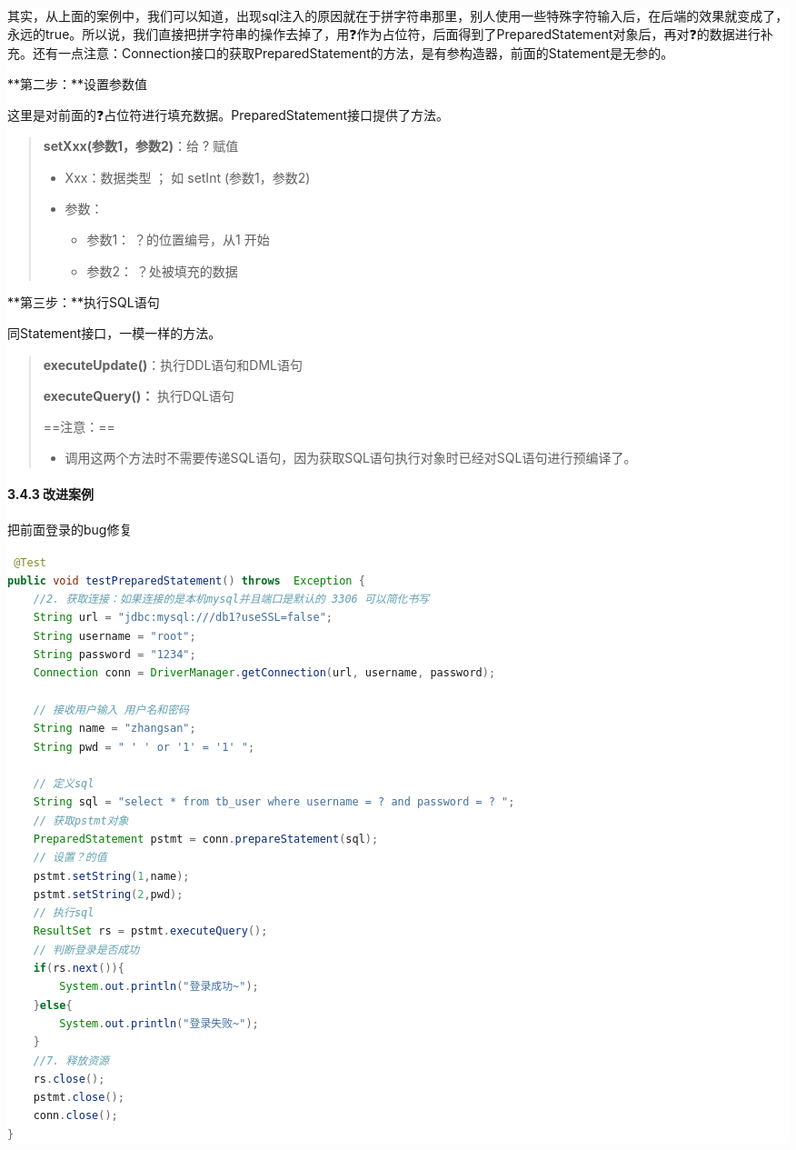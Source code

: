 其实，从上面的案例中，我们可以知道，出现sql注入的原因就在于拼字符串那里，别人使用一些特殊字符输入后，在后端的效果就变成了，永远的true。所以说，我们直接把拼字符串的操作去掉了，用❓作为占位符，后面得到了PreparedStatement对象后，再对❓的数据进行补充。还有一点注意：Connection接口的获取PreparedStatement的方法，是有参构造器，前面的Statement是无参的。

**第二步：**设置参数值

这里是对前面的❓占位符进行填充数据。PreparedStatement接口提供了方法。

> **setXxx(参数1，参数2)**：给 ? 赋值
>
> * Xxx：数据类型 ； 如 setInt (参数1，参数2)
>
> * 参数：
>
>   * 参数1： ？的位置编号，从1 开始
>
>   * 参数2： ？处被填充的数据

**第三步：**执行SQL语句

同Statement接口，一模一样的方法。

> **executeUpdate()**：执行DDL语句和DML语句
>
> **executeQuery()：** 执行DQL语句
>
> ==注意：==
>
> * 调用这两个方法时不需要传递SQL语句，因为获取SQL语句执行对象时已经对SQL语句进行预编译了。

#### 3.4.3 改进案例

把前面登录的bug修复

```java
 @Test
public void testPreparedStatement() throws  Exception {
    //2. 获取连接：如果连接的是本机mysql并且端口是默认的 3306 可以简化书写
    String url = "jdbc:mysql:///db1?useSSL=false";
    String username = "root";
    String password = "1234";
    Connection conn = DriverManager.getConnection(url, username, password);

    // 接收用户输入 用户名和密码
    String name = "zhangsan";
    String pwd = " ' ' or '1' = '1' ";

    // 定义sql
    String sql = "select * from tb_user where username = ? and password = ? ";
    // 获取pstmt对象
    PreparedStatement pstmt = conn.prepareStatement(sql);
    // 设置？的值
    pstmt.setString(1,name);
    pstmt.setString(2,pwd);
    // 执行sql
    ResultSet rs = pstmt.executeQuery();
    // 判断登录是否成功
    if(rs.next()){
        System.out.println("登录成功~");
    }else{
        System.out.println("登录失败~");
    }
    //7. 释放资源
    rs.close();
    pstmt.close();
    conn.close();
}
```